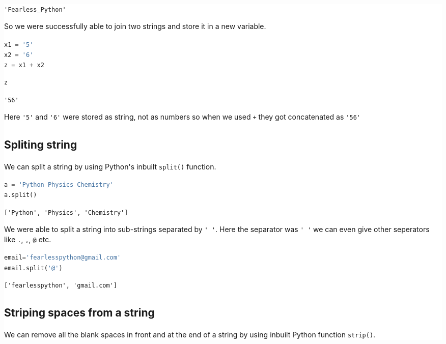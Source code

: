 
    'Fearless_Python'



So we were successfully able to join two strings and store it in a new variable.


```python
x1 = '5'
x2 = '6'
z = x1 + x2
```


```python
z
```




    '56'



Here `'5'` and `'6'` were stored as string, not as numbers so when we used `+` they got concatenated as `'56'`

## Spliting string

We can split a string by using Python's inbuilt `split()` function.


```python
a = 'Python Physics Chemistry'
a.split()
```




    ['Python', 'Physics', 'Chemistry']



We were able to split a string into sub-strings separated by `' '`. Here the separator was `' '` we can even give other seperators like `.`, `,`, `@` etc.


```python
email='fearlesspython@gmail.com'
email.split('@')
```




    ['fearlesspython', 'gmail.com']



## Striping spaces from a string

We can remove all the blank spaces in front and at the end of a string by using inbuilt Python function `strip()`.

